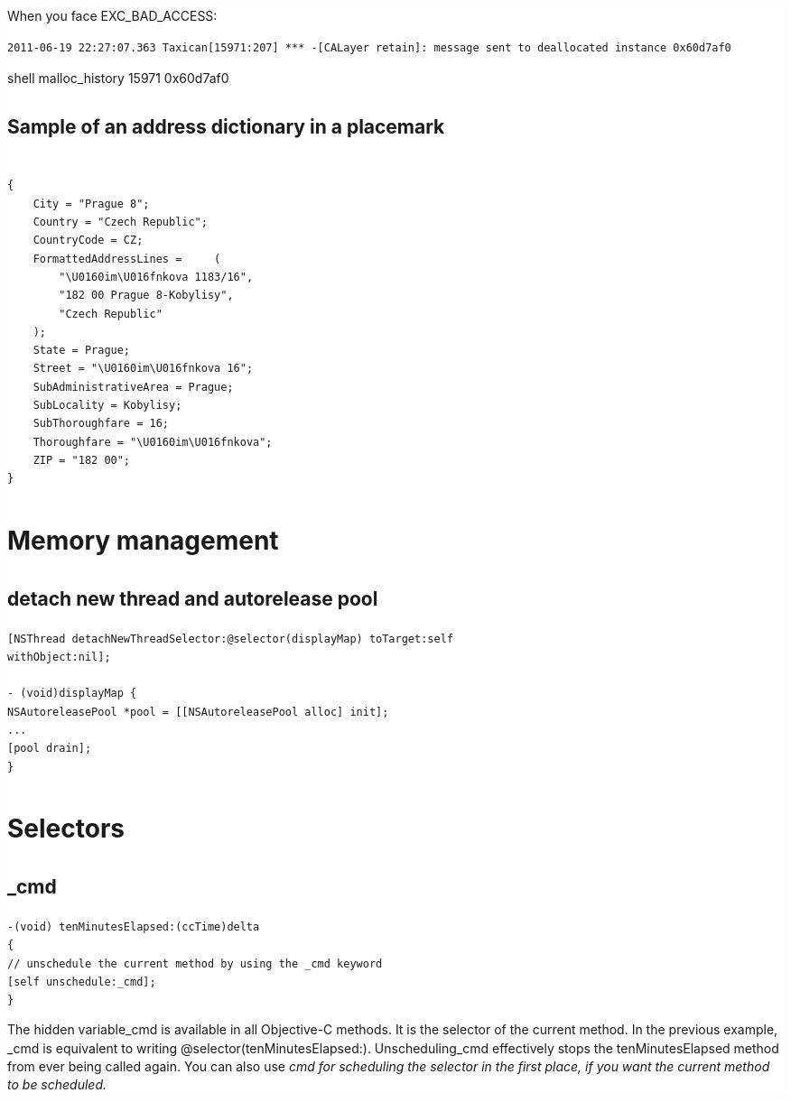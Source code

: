 When you face EXC\_BAD\_ACCESS:

`2011-06-19 22:27:07.363 Taxican[15971:207] *** -[CALayer retain]: message sent to deallocated instance 0x60d7af0`

shell malloc\_history 15971 0x60d7af0

## Sample of an address dictionary in a placemark ##

```

{
    City = "Prague 8";
    Country = "Czech Republic";
    CountryCode = CZ;
    FormattedAddressLines =     (
        "\U0160im\U016fnkova 1183/16",
        "182 00 Prague 8-Kobylisy",
        "Czech Republic"
    );
    State = Prague;
    Street = "\U0160im\U016fnkova 16";
    SubAdministrativeArea = Prague;
    SubLocality = Kobylisy;
    SubThoroughfare = 16;
    Thoroughfare = "\U0160im\U016fnkova";
    ZIP = "182 00";
}
```

# Memory management #
## detach new thread and autorelease pool ##

```
[NSThread detachNewThreadSelector:@selector(displayMap) toTarget:self
withObject:nil];

- (void)displayMap {
NSAutoreleasePool *pool = [[NSAutoreleasePool alloc] init];
...
[pool drain];
}
```

# Selectors #
## _cmd ##
```
-(void) tenMinutesElapsed:(ccTime)delta
{
// unschedule the current method by using the _cmd keyword
[self unschedule:_cmd];
}
```
The hidden variable_cmd is available in all Objective-C methods. It is the selector of the
current method. In the previous example, _cmd is equivalent to writing
@selector(tenMinutesElapsed:). Unscheduling_cmd effectively stops the
tenMinutesElapsed method from ever being called again. You can also use _cmd for
scheduling the selector in the first place, if you want the current method to be
scheduled._
